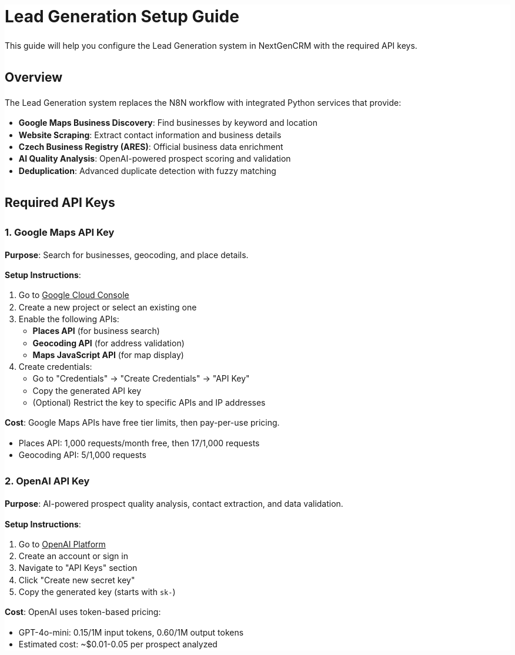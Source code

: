 # Lead Generation Setup Guide

This guide will help you configure the Lead Generation system in NextGenCRM with the required API keys.

## Overview

The Lead Generation system replaces the N8N workflow with integrated Python services that provide:

- **Google Maps Business Discovery**: Find businesses by keyword and location
- **Website Scraping**: Extract contact information and business details
- **Czech Business Registry (ARES)**: Official business data enrichment
- **AI Quality Analysis**: OpenAI-powered prospect scoring and validation
- **Deduplication**: Advanced duplicate detection with fuzzy matching

## Required API Keys

### 1. Google Maps API Key

**Purpose**: Search for businesses, geocoding, and place details.

**Setup Instructions**:

1. Go to [Google Cloud Console](https://console.cloud.google.com/)
2. Create a new project or select an existing one
3. Enable the following APIs:
   - **Places API** (for business search)
   - **Geocoding API** (for address validation)
   - **Maps JavaScript API** (for map display)
4. Create credentials:
   - Go to "Credentials" → "Create Credentials" → "API Key"
   - Copy the generated API key
   - (Optional) Restrict the key to specific APIs and IP addresses

**Cost**: Google Maps APIs have free tier limits, then pay-per-use pricing.
- Places API: 1,000 requests/month free, then $17/$1,000 requests
- Geocoding API: $5/$1,000 requests

### 2. OpenAI API Key

**Purpose**: AI-powered prospect quality analysis, contact extraction, and data validation.

**Setup Instructions**:

1. Go to [OpenAI Platform](https://platform.openai.com/)
2. Create an account or sign in
3. Navigate to "API Keys" section
4. Click "Create new secret key"
5. Copy the generated key (starts with `sk-`)

**Cost**: OpenAI uses token-based pricing:
- GPT-4o-mini: $0.15/$1M input tokens, $0.60/$1M output tokens
- Estimated cost: ~$0.01-0.05 per prospect analyzed
